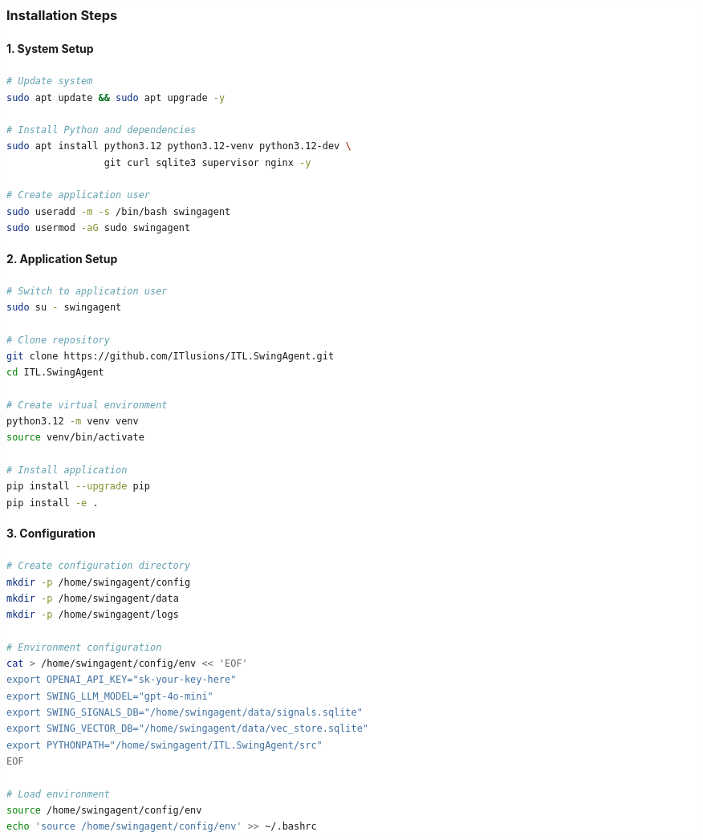 ### Installation Steps

#### 1. System Setup

```bash
# Update system
sudo apt update && sudo apt upgrade -y

# Install Python and dependencies
sudo apt install python3.12 python3.12-venv python3.12-dev \
                 git curl sqlite3 supervisor nginx -y

# Create application user
sudo useradd -m -s /bin/bash swingagent
sudo usermod -aG sudo swingagent
```

#### 2. Application Setup

```bash
# Switch to application user
sudo su - swingagent

# Clone repository
git clone https://github.com/ITlusions/ITL.SwingAgent.git
cd ITL.SwingAgent

# Create virtual environment
python3.12 -m venv venv
source venv/bin/activate

# Install application
pip install --upgrade pip
pip install -e .
```

#### 3. Configuration

```bash
# Create configuration directory
mkdir -p /home/swingagent/config
mkdir -p /home/swingagent/data
mkdir -p /home/swingagent/logs

# Environment configuration
cat > /home/swingagent/config/env << 'EOF'
export OPENAI_API_KEY="sk-your-key-here"
export SWING_LLM_MODEL="gpt-4o-mini"
export SWING_SIGNALS_DB="/home/swingagent/data/signals.sqlite"
export SWING_VECTOR_DB="/home/swingagent/data/vec_store.sqlite"
export PYTHONPATH="/home/swingagent/ITL.SwingAgent/src"
EOF

# Load environment
source /home/swingagent/config/env
echo 'source /home/swingagent/config/env' >> ~/.bashrc
```
